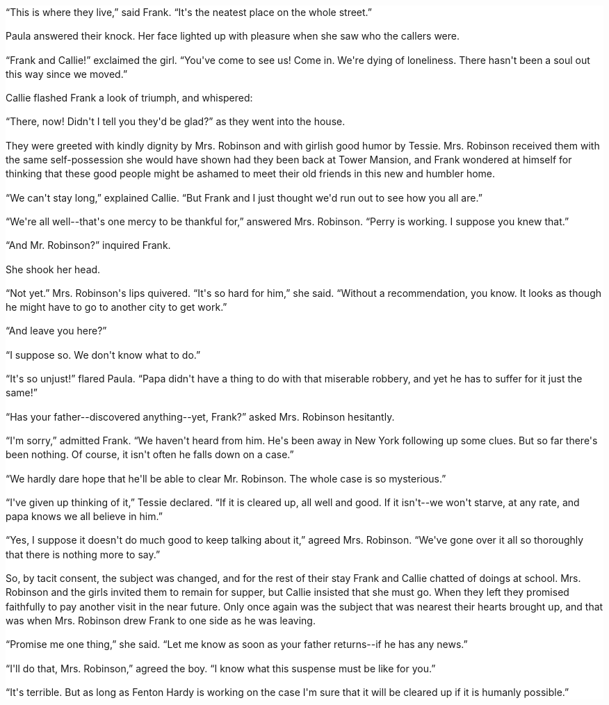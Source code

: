 “This is where they live,” said Frank. “It's the neatest place on the whole street.”

Paula answered their knock. Her face lighted up with pleasure when she saw who the callers were.

“Frank and Callie!” exclaimed the girl. “You've come to see us! Come in. We're dying of loneliness. There hasn't been a soul out this way since we moved.”

Callie flashed Frank a look of triumph, and whispered:

“There, now! Didn't I tell you they'd be glad?” as they went into the house.

They were greeted with kindly dignity by Mrs. Robinson and with girlish good humor by Tessie. Mrs. Robinson received them with the same self-possession she would have shown had they been back at Tower Mansion, and Frank wondered at himself for thinking that these good people might be ashamed to meet their old friends in this new and humbler home.

“We can't stay long,” explained Callie. “But Frank and I just thought we'd run out to see how you all are.”

“We're all well--that's one mercy to be thankful for,” answered Mrs. Robinson. “Perry is working. I suppose you knew that.”

“And Mr. Robinson?” inquired Frank.

She shook her head.

“Not yet.” Mrs. Robinson's lips quivered. “It's so hard for him,” she said. “Without a recommendation, you know. It looks as though he might have to go to another city to get work.”

“And leave you here?”

“I suppose so. We don't know what to do.”

“It's so unjust!” flared Paula. “Papa didn't have a thing to do with that miserable robbery, and yet he has to suffer for it just the same!”

“Has your father--discovered anything--yet, Frank?” asked Mrs. Robinson hesitantly.

“I'm sorry,” admitted Frank. “We haven't heard from him. He's been away in New York following up some clues. But so far there's been nothing. Of course, it isn't often he falls down on a case.”

“We hardly dare hope that he'll be able to clear Mr. Robinson. The whole case is so mysterious.”

“I've given up thinking of it,” Tessie declared. “If it is cleared up, all well and good. If it isn't--we won't starve, at any rate, and papa knows we all believe in him.”

“Yes, I suppose it doesn't do much good to keep talking about it,” agreed Mrs. Robinson. “We've gone over it all so thoroughly that there is nothing more to say.”

So, by tacit consent, the subject was changed, and for the rest of their stay Frank and Callie chatted of doings at school. Mrs. Robinson and the girls invited them to remain for supper, but Callie insisted that she must go. When they left they promised faithfully to pay another visit in the near future. Only once again was the subject that was nearest their hearts brought up, and that was when Mrs. Robinson drew Frank to one side as he was leaving.

“Promise me one thing,” she said. “Let me know as soon as your father returns--if he has any news.”

“I'll do that, Mrs. Robinson,” agreed the boy. “I know what this suspense must be like for you.”

“It's terrible. But as long as Fenton Hardy is working on the case I'm sure that it will be cleared up if it is humanly possible.”
